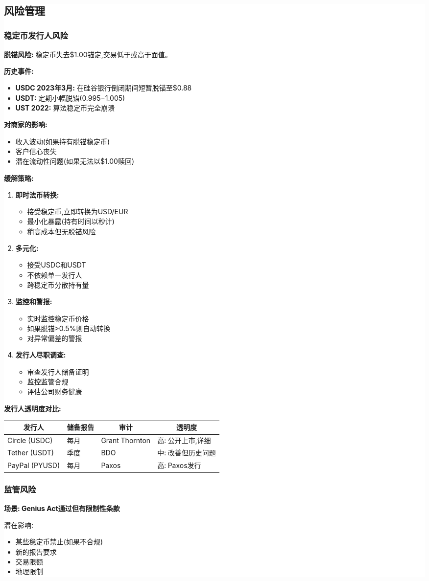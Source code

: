 ## <a name="risk-management"></a>风险管理

### 稳定币发行人风险

**脱锚风险:**
稳定币失去$1.00锚定,交易低于或高于面值。

**历史事件:**
- **USDC 2023年3月:** 在硅谷银行倒闭期间短暂脱锚至$0.88
- **USDT:** 定期小幅脱锚($0.995-$1.005)
- **UST 2022:** 算法稳定币完全崩溃

**对商家的影响:**
- 收入波动(如果持有脱锚稳定币)
- 客户信心丧失
- 潜在流动性问题(如果无法以$1.00赎回)

**缓解策略:**
1. **即时法币转换:**
   - 接受稳定币,立即转换为USD/EUR
   - 最小化暴露(持有时间以秒计)
   - 稍高成本但无脱锚风险

2. **多元化:**
   - 接受USDC和USDT
   - 不依赖单一发行人
   - 跨稳定币分散持有量

3. **监控和警报:**
   - 实时监控稳定币价格
   - 如果脱锚>0.5%则自动转换
   - 对异常偏差的警报

4. **发行人尽职调查:**
   - 审查发行人储备证明
   - 监控监管合规
   - 评估公司财务健康

**发行人透明度对比:**

| 发行人 | 储备报告 | 审计 | 透明度 |
|--------|---------|--------|-----------|
| Circle (USDC) | 每月 | Grant Thornton | 高: 公开上市,详细 |
| Tether (USDT) | 季度 | BDO | 中: 改善但历史问题 |
| PayPal (PYUSD) | 每月 | Paxos | 高: Paxos发行 |

### 监管风险

**场景: Genius Act通过但有限制性条款**

潜在影响:
- 某些稳定币禁止(如果不合规)
- 新的报告要求
- 交易限额
- 地理限制

